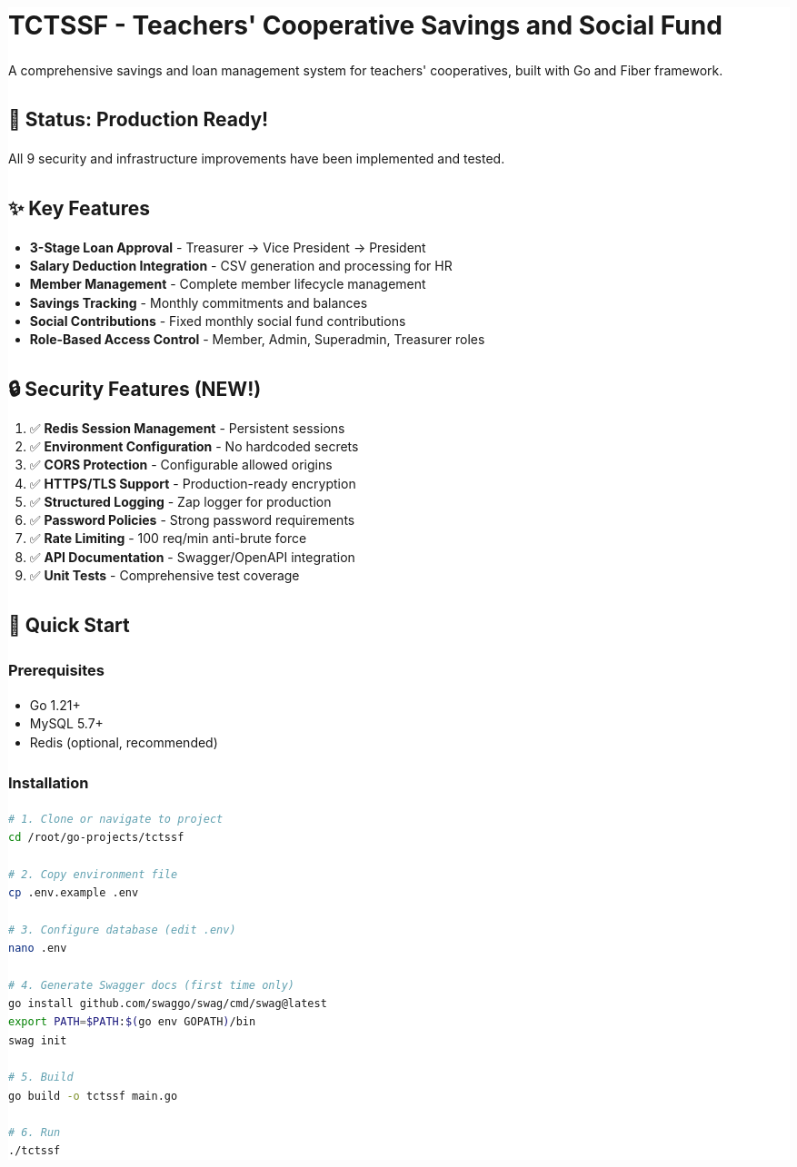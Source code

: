 # TCTSSF - Teachers' Cooperative Savings and Social Fund

A comprehensive savings and loan management system for teachers' cooperatives, built with Go and Fiber framework.

## 🎉 Status: Production Ready!

All 9 security and infrastructure improvements have been implemented and tested.

## ✨ Key Features

- **3-Stage Loan Approval** - Treasurer → Vice President → President
- **Salary Deduction Integration** - CSV generation and processing for HR
- **Member Management** - Complete member lifecycle management
- **Savings Tracking** - Monthly commitments and balances
- **Social Contributions** - Fixed monthly social fund contributions
- **Role-Based Access Control** - Member, Admin, Superadmin, Treasurer roles

## 🔒 Security Features (NEW!)

1. ✅ **Redis Session Management** - Persistent sessions
2. ✅ **Environment Configuration** - No hardcoded secrets
3. ✅ **CORS Protection** - Configurable allowed origins
4. ✅ **HTTPS/TLS Support** - Production-ready encryption
5. ✅ **Structured Logging** - Zap logger for production
6. ✅ **Password Policies** - Strong password requirements
7. ✅ **Rate Limiting** - 100 req/min anti-brute force
8. ✅ **API Documentation** - Swagger/OpenAPI integration
9. ✅ **Unit Tests** - Comprehensive test coverage

## 🚀 Quick Start

### Prerequisites

- Go 1.21+
- MySQL 5.7+
- Redis (optional, recommended)

### Installation

```bash
# 1. Clone or navigate to project
cd /root/go-projects/tctssf

# 2. Copy environment file
cp .env.example .env

# 3. Configure database (edit .env)
nano .env

# 4. Generate Swagger docs (first time only)
go install github.com/swaggo/swag/cmd/swag@latest
export PATH=$PATH:$(go env GOPATH)/bin
swag init

# 5. Build
go build -o tctssf main.go

# 6. Run
./tctssf
```
